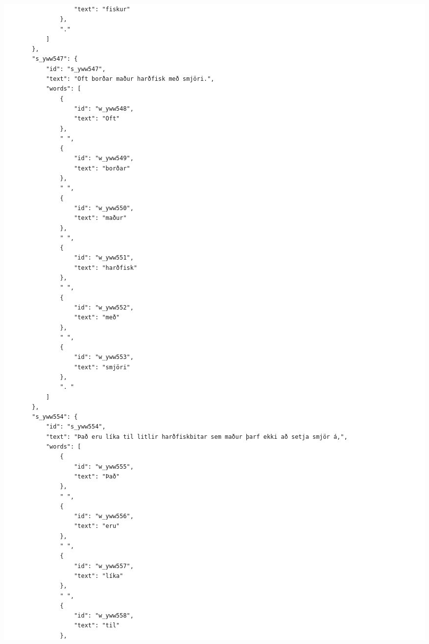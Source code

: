                         "text": "fiskur"
                    },
                    "."
                ]
            },
            "s_yww547": {
                "id": "s_yww547",
                "text": "Oft borðar maður harðfisk með smjöri.",
                "words": [
                    {
                        "id": "w_yww548",
                        "text": "Oft"
                    },
                    " ",
                    {
                        "id": "w_yww549",
                        "text": "borðar"
                    },
                    " ",
                    {
                        "id": "w_yww550",
                        "text": "maður"
                    },
                    " ",
                    {
                        "id": "w_yww551",
                        "text": "harðfisk"
                    },
                    " ",
                    {
                        "id": "w_yww552",
                        "text": "með"
                    },
                    " ",
                    {
                        "id": "w_yww553",
                        "text": "smjöri"
                    },
                    ". "
                ]
            },
            "s_yww554": {
                "id": "s_yww554",
                "text": "Það eru líka til litlir harðfiskbitar sem maður þarf ekki að setja smjör á,",
                "words": [
                    {
                        "id": "w_yww555",
                        "text": "Það"
                    },
                    " ",
                    {
                        "id": "w_yww556",
                        "text": "eru"
                    },
                    " ",
                    {
                        "id": "w_yww557",
                        "text": "líka"
                    },
                    " ",
                    {
                        "id": "w_yww558",
                        "text": "til"
                    },